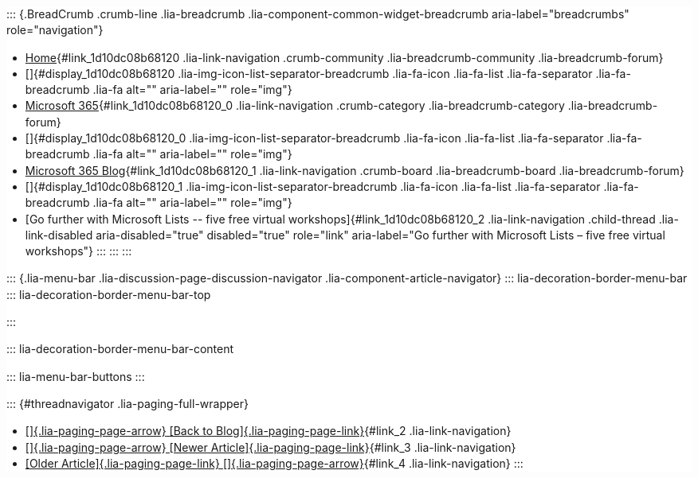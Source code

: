 ::: {.BreadCrumb .crumb-line .lia-breadcrumb .lia-component-common-widget-breadcrumb aria-label="breadcrumbs" role="navigation"}
-   [Home](/){#link_1d10dc08b68120 .lia-link-navigation .crumb-community
    .lia-breadcrumb-community .lia-breadcrumb-forum}
-    []{#display_1d10dc08b68120 .lia-img-icon-list-separator-breadcrumb
    .lia-fa-icon .lia-fa-list .lia-fa-separator .lia-fa-breadcrumb
    .lia-fa alt="" aria-label="" role="img"}
-   [Microsoft
    365](/t5/microsoft-365/ct-p/microsoft365){#link_1d10dc08b68120_0
    .lia-link-navigation .crumb-category .lia-breadcrumb-category
    .lia-breadcrumb-forum}
-    []{#display_1d10dc08b68120_0
    .lia-img-icon-list-separator-breadcrumb .lia-fa-icon .lia-fa-list
    .lia-fa-separator .lia-fa-breadcrumb .lia-fa alt="" aria-label=""
    role="img"}
-   [Microsoft 365
    Blog](/t5/microsoft-365-blog/bg-p/microsoft_365blog){#link_1d10dc08b68120_1
    .lia-link-navigation .crumb-board .lia-breadcrumb-board
    .lia-breadcrumb-forum}
-    []{#display_1d10dc08b68120_1
    .lia-img-icon-list-separator-breadcrumb .lia-fa-icon .lia-fa-list
    .lia-fa-separator .lia-fa-breadcrumb .lia-fa alt="" aria-label=""
    role="img"}
-   [Go further with Microsoft Lists -- five free virtual
    workshops]{#link_1d10dc08b68120_2 .lia-link-navigation .child-thread
    .lia-link-disabled aria-disabled="true" disabled="true" role="link"
    aria-label="Go further with Microsoft Lists – five free virtual workshops"}
:::
:::
:::

::: {.lia-menu-bar .lia-discussion-page-discussion-navigator .lia-component-article-navigator}
::: lia-decoration-border-menu-bar
::: lia-decoration-border-menu-bar-top
<div>

</div>
:::

::: lia-decoration-border-menu-bar-content
<div>

::: lia-menu-bar-buttons
:::

::: {#threadnavigator .lia-paging-full-wrapper}
-   [[]{.lia-paging-page-arrow} [Back to
    Blog]{.lia-paging-page-link}](/t5/microsoft-365-blog/bg-p/microsoft_365blog "Microsoft 365 Blog"){#link_2
    .lia-link-navigation}
-   [[]{.lia-paging-page-arrow} [Newer
    Article]{.lia-paging-page-link}](/t5/microsoft-365-blog/updates-to-organizational-theming-in-microsoft-365-admin-center/ba-p/2270839 "Updates to Organizational Theming in Microsoft 365 admin center"){#link_3
    .lia-link-navigation}
-   [[Older Article]{.lia-paging-page-link}
    []{.lia-paging-page-arrow}](/t5/microsoft-365-blog/commercial-preview-of-microsoft-office-long-term-servicing/ba-p/2260013 "Commercial Preview of Microsoft Office Long-Term Servicing Channel (LTSC) is Now Available"){#link_4
    .lia-link-navigation}
:::
